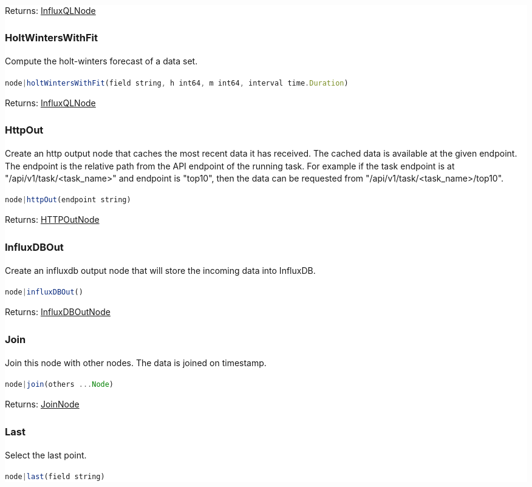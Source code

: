 Returns: [InfluxQLNode](/kapacitor/v1.0b/nodes/influx_q_l_node/)


### HoltWintersWithFit

Compute the holt-winters forecast of a data set. 


```javascript
node|holtWintersWithFit(field string, h int64, m int64, interval time.Duration)
```

Returns: [InfluxQLNode](/kapacitor/v1.0b/nodes/influx_q_l_node/)


### HttpOut

Create an http output node that caches the most recent data it has received. 
The cached data is available at the given endpoint. 
The endpoint is the relative path from the API endpoint of the running task. 
For example if the task endpoint is at &#34;/api/v1/task/&lt;task_name&gt;&#34; and endpoint is 
&#34;top10&#34;, then the data can be requested from &#34;/api/v1/task/&lt;task_name&gt;/top10&#34;. 


```javascript
node|httpOut(endpoint string)
```

Returns: [HTTPOutNode](/kapacitor/v1.0b/nodes/http_out_node/)


### InfluxDBOut

Create an influxdb output node that will store the incoming data into InfluxDB. 


```javascript
node|influxDBOut()
```

Returns: [InfluxDBOutNode](/kapacitor/v1.0b/nodes/influx_d_b_out_node/)


### Join

Join this node with other nodes. The data is joined on timestamp. 


```javascript
node|join(others ...Node)
```

Returns: [JoinNode](/kapacitor/v1.0b/nodes/join_node/)


### Last

Select the last point. 


```javascript
node|last(field string)
```
